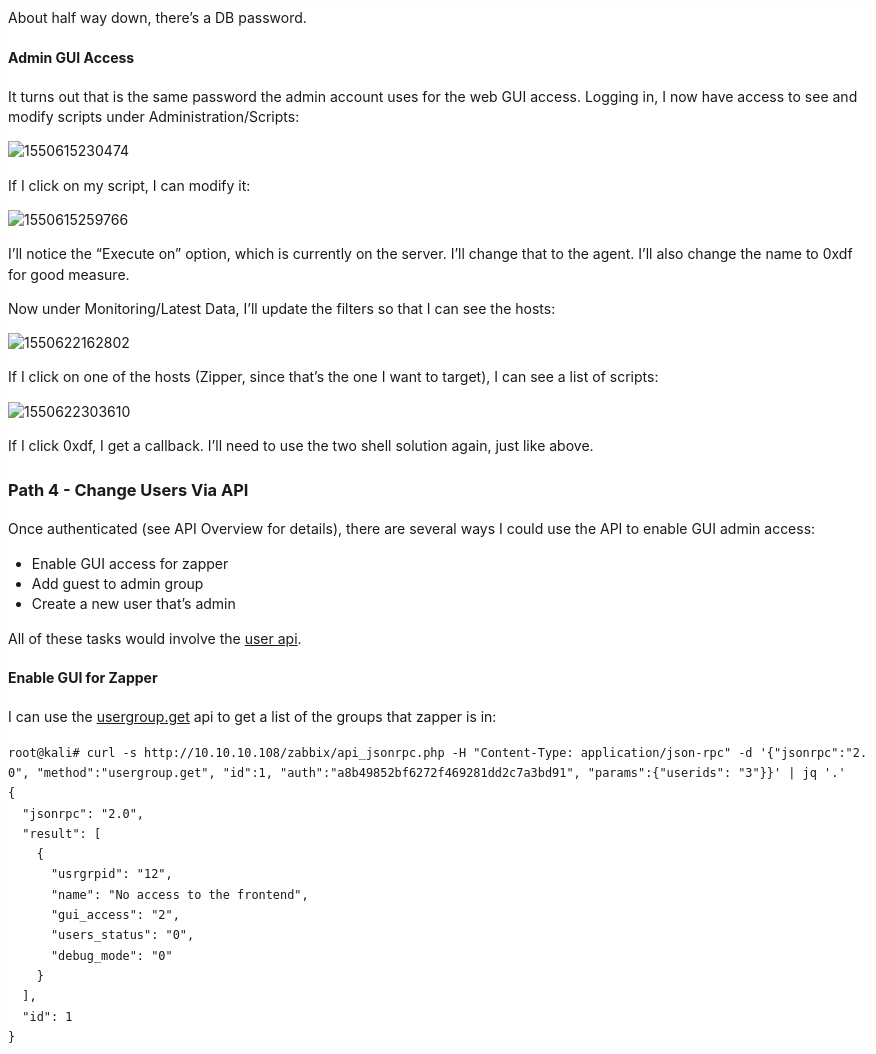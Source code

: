 
About half way down, there’s a DB password.

#### Admin GUI Access

It turns out that is the same password the admin account uses for the web GUI
access. Logging in, I now have access to see and modify scripts under
Administration/Scripts:

![1550615230474](https://0xdfimages.gitlab.io/img/1550615230474.png)

If I click on my script, I can modify it:

![1550615259766](https://0xdfimages.gitlab.io/img/1550615259766.png)

I’ll notice the “Execute on” option, which is currently on the server. I’ll
change that to the agent. I’ll also change the name to 0xdf for good measure.

Now under Monitoring/Latest Data, I’ll update the filters so that I can see
the hosts:

![1550622162802](https://0xdfimages.gitlab.io/img/1550622162802.png)

If I click on one of the hosts (Zipper, since that’s the one I want to
target), I can see a list of scripts:

![1550622303610](https://0xdfimages.gitlab.io/img/1550622303610.png)

If I click 0xdf, I get a callback. I’ll need to use the two shell solution
again, just like above.

### Path 4 - Change Users Via API

Once authenticated (see API Overview for details), there are several ways I
could use the API to enable GUI admin access:

  * Enable GUI access for zapper
  * Add guest to admin group
  * Create a new user that’s admin

All of these tasks would involve the [user
api](https://www.zabbix.com/documentation/3.0/manual/api/reference/user).

#### Enable GUI for Zapper

I can use the
[usergroup.get](https://www.zabbix.com/documentation/3.0/manual/api/reference/usergroup/get)
api to get a list of the groups that zapper is in:

    
    
    root@kali# curl -s http://10.10.10.108/zabbix/api_jsonrpc.php -H "Content-Type: application/json-rpc" -d '{"jsonrpc":"2.0", "method":"usergroup.get", "id":1, "auth":"a8b49852bf6272f469281dd2c7a3bd91", "params":{"userids": "3"}}' | jq '.'
    {
      "jsonrpc": "2.0",
      "result": [
        {
          "usrgrpid": "12",
          "name": "No access to the frontend",
          "gui_access": "2",
          "users_status": "0",
          "debug_mode": "0"
        }
      ],
      "id": 1
    }
    